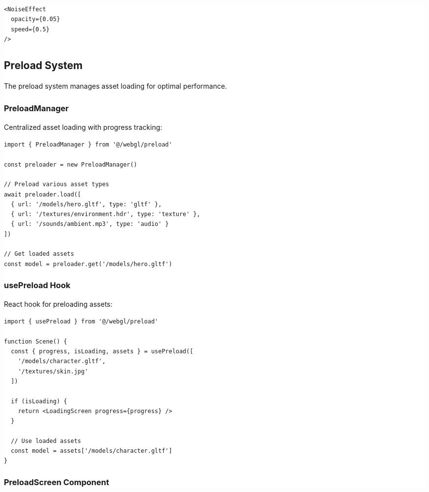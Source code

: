 ```tsx
<NoiseEffect
  opacity={0.05}
  speed={0.5}
/>
```

## Preload System

The preload system manages asset loading for optimal performance.

### PreloadManager

Centralized asset loading with progress tracking:

```tsx
import { PreloadManager } from '@/webgl/preload'

const preloader = new PreloadManager()

// Preload various asset types
await preloader.load([
  { url: '/models/hero.gltf', type: 'gltf' },
  { url: '/textures/environment.hdr', type: 'texture' },
  { url: '/sounds/ambient.mp3', type: 'audio' }
])

// Get loaded assets
const model = preloader.get('/models/hero.gltf')
```

### usePreload Hook

React hook for preloading assets:

```tsx
import { usePreload } from '@/webgl/preload'

function Scene() {
  const { progress, isLoading, assets } = usePreload([
    '/models/character.gltf',
    '/textures/skin.jpg'
  ])

  if (isLoading) {
    return <LoadingScreen progress={progress} />
  }

  // Use loaded assets
  const model = assets['/models/character.gltf']
}
```

### PreloadScreen Component
